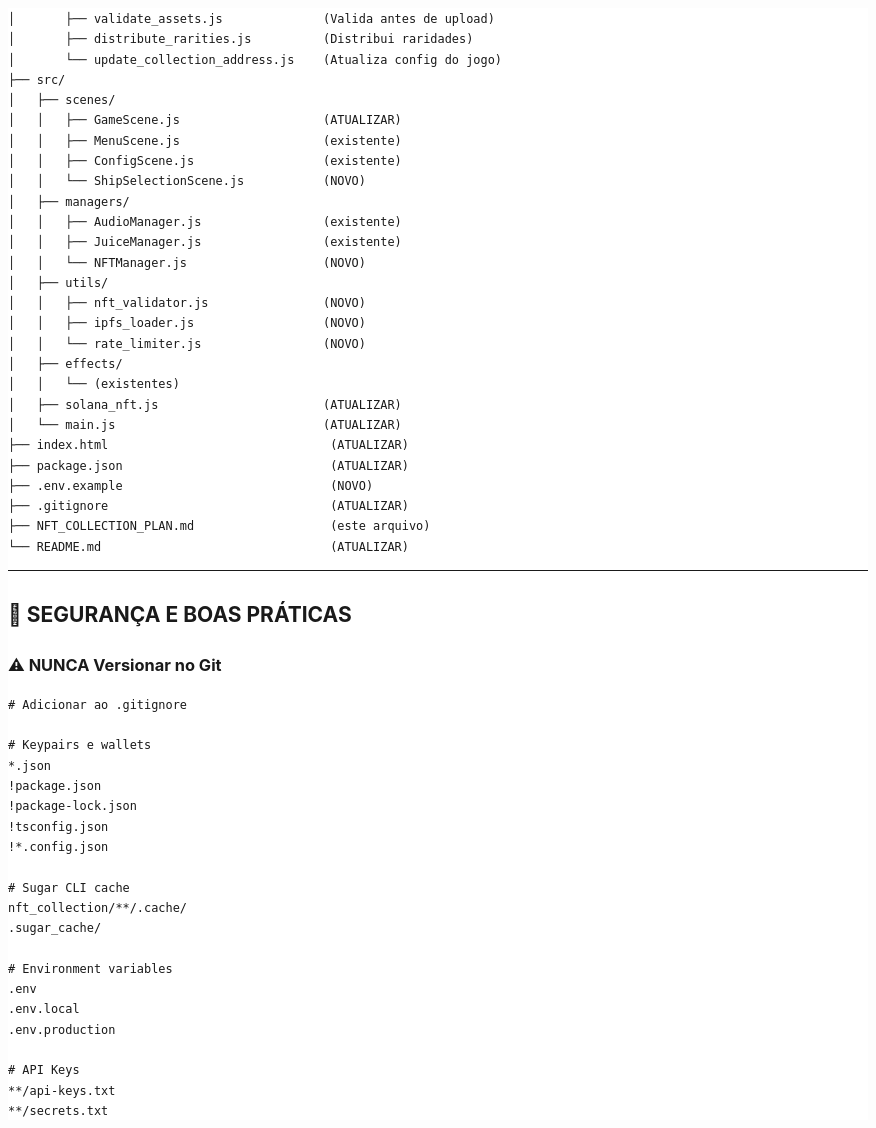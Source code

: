```
│       ├── validate_assets.js              (Valida antes de upload)
│       ├── distribute_rarities.js          (Distribui raridades)
│       └── update_collection_address.js    (Atualiza config do jogo)
├── src/
│   ├── scenes/
│   │   ├── GameScene.js                    (ATUALIZAR)
│   │   ├── MenuScene.js                    (existente)
│   │   ├── ConfigScene.js                  (existente)
│   │   └── ShipSelectionScene.js           (NOVO)
│   ├── managers/
│   │   ├── AudioManager.js                 (existente)
│   │   ├── JuiceManager.js                 (existente)
│   │   └── NFTManager.js                   (NOVO)
│   ├── utils/
│   │   ├── nft_validator.js                (NOVO)
│   │   ├── ipfs_loader.js                  (NOVO)
│   │   └── rate_limiter.js                 (NOVO)
│   ├── effects/
│   │   └── (existentes)
│   ├── solana_nft.js                       (ATUALIZAR)
│   └── main.js                             (ATUALIZAR)
├── index.html                               (ATUALIZAR)
├── package.json                             (ATUALIZAR)
├── .env.example                             (NOVO)
├── .gitignore                               (ATUALIZAR)
├── NFT_COLLECTION_PLAN.md                   (este arquivo)
└── README.md                                (ATUALIZAR)
```

---

## 🔐 SEGURANÇA E BOAS PRÁTICAS

### ⚠️ NUNCA Versionar no Git

```gitignore
# Adicionar ao .gitignore

# Keypairs e wallets
*.json
!package.json
!package-lock.json
!tsconfig.json
!*.config.json

# Sugar CLI cache
nft_collection/**/.cache/
.sugar_cache/

# Environment variables
.env
.env.local
.env.production

# API Keys
**/api-keys.txt
**/secrets.txt
```

